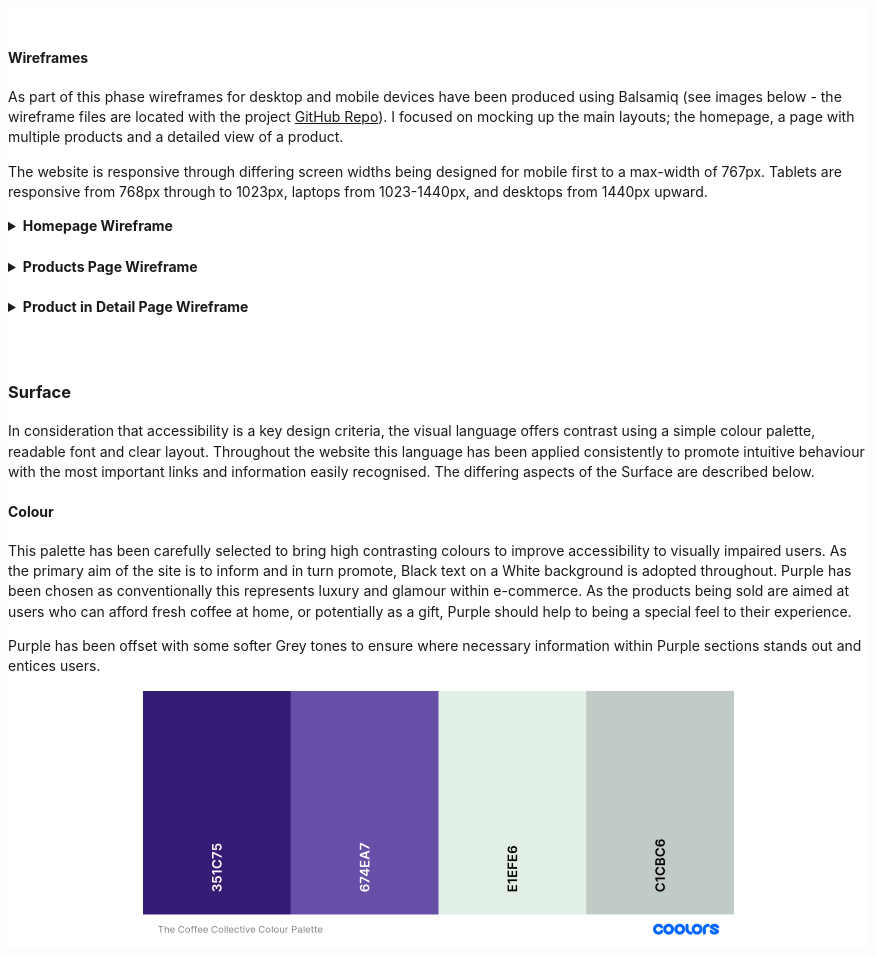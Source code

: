 <br>

#### Wireframes

As part of this phase wireframes for desktop and mobile devices have been produced using Balsamiq (see images below - the wireframe files are located with the project [GitHub Repo](https://github.com/RickofManc/the-coffee-collective)). I focused on mocking up the main layouts; the homepage, a page with multiple products and a detailed view of a product.

The website is responsive through differing screen widths being designed for mobile first to a max-width of 767px. Tablets are responsive from 768px through to 1023px, laptops from 1023-1440px, and desktops from 1440px upward.


<details><summary><b>Homepage Wireframe</b></summary></details><br>

<details><summary><b>Products Page Wireframe</b></summary></details><br>

<details><summary><b>Product in Detail Page Wireframe</b></summary></details><br>

<br>

### Surface

In consideration that accessibility is a key design criteria, the visual language offers contrast using a simple colour palette, readable font and clear layout. Throughout the website this language has been applied consistently to promote intuitive behaviour with the most important links and information easily recognised. The differing aspects of the Surface are described below.


#### Colour

This palette has been carefully selected to bring high contrasting colours to improve accessibility to visually impaired users. As the primary aim of the site is to inform and in turn promote, Black text on a White background is adopted throughout. Purple has been chosen as conventionally this represents luxury and glamour within e-commerce. As the products being sold are aimed at users who can afford fresh coffee at home, or potentially as a gift, Purple should help to being a special feel to their experience.

Purple has been offset with some softer Grey tones to ensure where necessary information within Purple sections stands out and entices users.

<p align="center">
    <img src="readme-images/the_coffee_collective_colour_palette.png" alt="The Coffee Collective Colour Palette"/>
</p>
